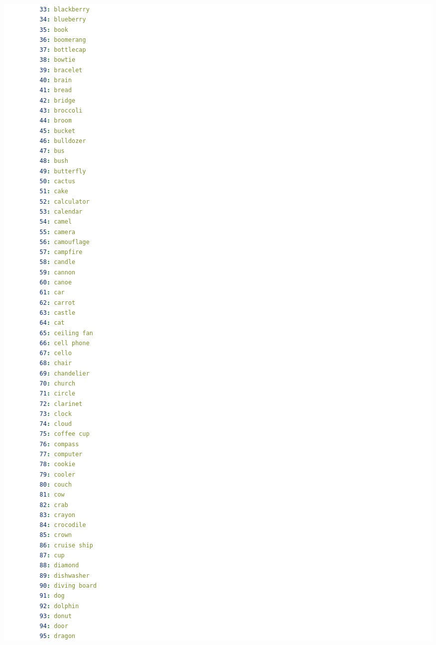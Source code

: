 ```yaml
          33: blackberry
          34: blueberry
          35: book
          36: boomerang
          37: bottlecap
          38: bowtie
          39: bracelet
          40: brain
          41: bread
          42: bridge
          43: broccoli
          44: broom
          45: bucket
          46: bulldozer
          47: bus
          48: bush
          49: butterfly
          50: cactus
          51: cake
          52: calculator
          53: calendar
          54: camel
          55: camera
          56: camouflage
          57: campfire
          58: candle
          59: cannon
          60: canoe
          61: car
          62: carrot
          63: castle
          64: cat
          65: ceiling fan
          66: cell phone
          67: cello
          68: chair
          69: chandelier
          70: church
          71: circle
          72: clarinet
          73: clock
          74: cloud
          75: coffee cup
          76: compass
          77: computer
          78: cookie
          79: cooler
          80: couch
          81: cow
          82: crab
          83: crayon
          84: crocodile
          85: crown
          86: cruise ship
          87: cup
          88: diamond
          89: dishwasher
          90: diving board
          91: dog
          92: dolphin
          93: donut
          94: door
          95: dragon
```